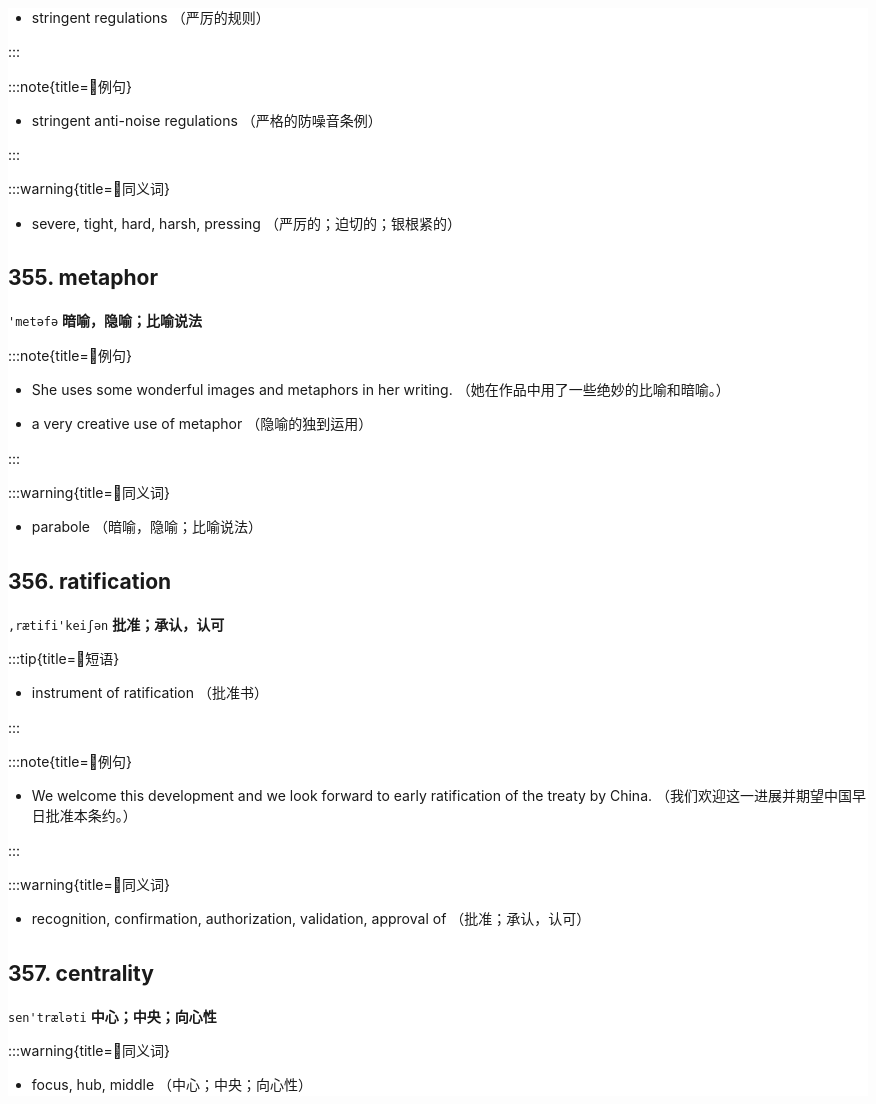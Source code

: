 - stringent regulations （严厉的规则）

:::

:::note{title=🎤例句}

- stringent anti-noise regulations （严格的防噪音条例）

:::

:::warning{title=🤔同义词}

- severe, tight, hard, harsh, pressing （严厉的；迫切的；银根紧的）


## 355. metaphor

`'metəfə`  **暗喻，隐喻；比喻说法**

:::note{title=🎤例句}

- She uses some wonderful images and metaphors in her writing. （她在作品中用了一些绝妙的比喻和暗喻。）

- a very creative use of metaphor （隐喻的独到运用）

:::

:::warning{title=🤔同义词}

- parabole （暗喻，隐喻；比喻说法）


## 356. ratification

`,rætifi'keiʃən`  **批准；承认，认可**

:::tip{title=🤩短语}

- instrument of ratification （批准书）

:::

:::note{title=🎤例句}

- We welcome this development and we look forward to early ratification of the treaty by China. （我们欢迎这一进展并期望中国早日批准本条约。）

:::

:::warning{title=🤔同义词}

- recognition, confirmation, authorization, validation, approval of （批准；承认，认可）


## 357. centrality

`sen'træləti`  **中心；中央；向心性**

:::warning{title=🤔同义词}

- focus, hub, middle （中心；中央；向心性）
